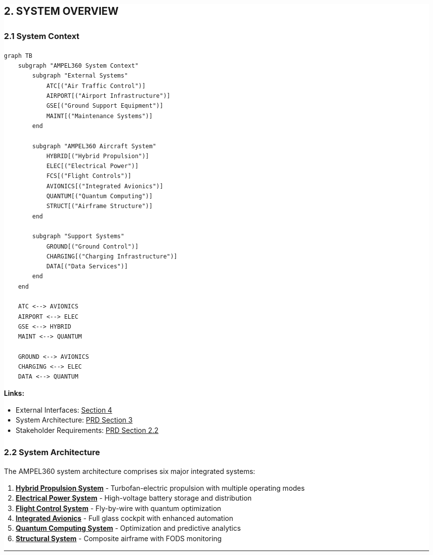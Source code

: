 
## **2. SYSTEM OVERVIEW**

### **2.1 System Context**

```mermaid
graph TB
    subgraph "AMPEL360 System Context"
        subgraph "External Systems"
            ATC[("Air Traffic Control")]
            AIRPORT[("Airport Infrastructure")]
            GSE[("Ground Support Equipment")]
            MAINT[("Maintenance Systems")]
        end
        
        subgraph "AMPEL360 Aircraft System"
            HYBRID[("Hybrid Propulsion")]
            ELEC[("Electrical Power")]
            FCS[("Flight Controls")]
            AVIONICS[("Integrated Avionics")]
            QUANTUM[("Quantum Computing")]
            STRUCT[("Airframe Structure")]
        end
        
        subgraph "Support Systems"
            GROUND[("Ground Control")]
            CHARGING[("Charging Infrastructure")]
            DATA[("Data Services")]
        end
    end
    
    ATC <--> AVIONICS
    AIRPORT <--> ELEC
    GSE <--> HYBRID
    MAINT <--> QUANTUM
    
    GROUND <--> AVIONICS
    CHARGING <--> ELEC
    DATA <--> QUANTUM
```

**Links:**
- External Interfaces: [Section 4](#4-interface-requirements)
- System Architecture: [PRD Section 3](./AMPEL360-HE-PRD-v6.0.md#3-system-architecture)
- Stakeholder Requirements: [PRD Section 2.2](./AMPEL360-HE-PRD-v6.0.md#22-stakeholder-requirements-traceability)

### **2.2 System Architecture**

The AMPEL360 system architecture comprises six major integrated systems:

1. **[Hybrid Propulsion System](#32-propulsion-system-requirements)** - Turbofan-electric propulsion with multiple operating modes
2. **[Electrical Power System](#33-electrical-system-requirements)** - High-voltage battery storage and distribution
3. **[Flight Control System](#34-flight-control-requirements)** - Fly-by-wire with quantum optimization
4. **[Integrated Avionics](#sys-avio-001)** - Full glass cockpit with enhanced automation
5. **[Quantum Computing System](#35-quantum-computing-requirements)** - Optimization and predictive analytics
6. **[Structural System](#36-structural-requirements)** - Composite airframe with FODS monitoring

---